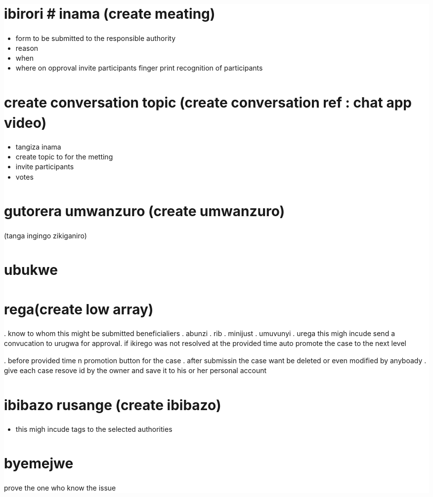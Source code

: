 # ibirori # inama (create meating)

- form to be submitted to the responsible authority
- reason
- when
- where
  on opproval invite participants
  finger print recognition of participants

# create conversation topic (create conversation ref : chat app video)

- tangiza inama
- create topic to for the metting
- invite participants
- votes

# gutorera umwanzuro (create umwanzuro)

(tanga ingingo zikiganiro)

# ubukwe

# rega(create low array)

. know to whom this might be submitted
beneficialiers
. abunzi
. rib
. minijust
. umuvunyi
. urega
this migh incude send a convucation to urugwa for approval.
if ikirego was not resolved at the provided time auto promote the case to the next level

. before provided time n promotion button for the case
. after submissin the case want be deleted or even modified by anyboady
. give each case resove id by the owner and save it to his or her personal account

# ibibazo rusange (create ibibazo)

- this migh incude tags to the selected authorities

# byemejwe

prove the one who know the issue
